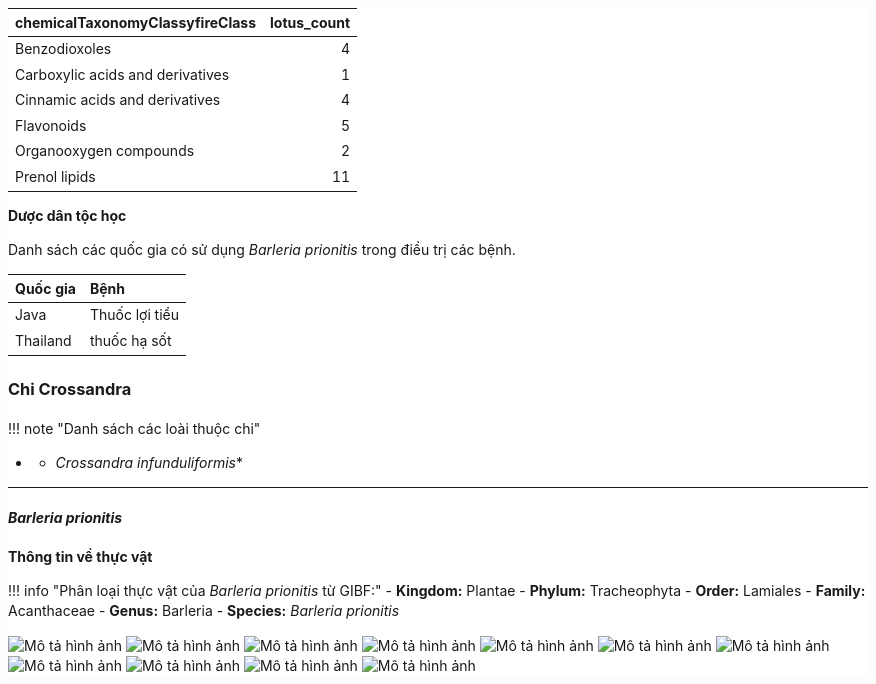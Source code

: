 | chemicalTaxonomyClassyfireClass   |   lotus_count |
|:----------------------------------|--------------:|
| Benzodioxoles                     |             4 |
| Carboxylic acids and derivatives  |             1 |
| Cinnamic acids and derivatives    |             4 |
| Flavonoids                        |             5 |
| Organooxygen compounds            |             2 |
| Prenol lipids                     |            11 |


**Dược dân tộc học**

Danh sách các quốc gia có sử dụng *Barleria prionitis* trong điều trị các bệnh. 

| Quốc gia   | Bệnh           |
|:-----------|:---------------|
| Java       | Thuốc lợi tiểu |
| Thailand   | thuốc hạ sốt   |




### Chi Crossandra

!!! note "Danh sách các loài thuộc chi"
    
*	 - *Crossandra infunduliformis**

---      
#### *Barleria prionitis*
**Thông tin về thực vật**

!!! info "Phân loại thực vật của *Barleria prionitis* từ GIBF:"
    - **Kingdom:** Plantae
    - **Phylum:** Tracheophyta
    - **Order:** Lamiales
    - **Family:** Acanthaceae
    - **Genus:** Barleria
    - **Species:** *Barleria prionitis*

<img src="https://inaturalist-open-data.s3.amazonaws.com/photos/343833011/original.jpg" alt="Mô tả hình ảnh" width="100" height="100">
<img src="https://inaturalist-open-data.s3.amazonaws.com/photos/343832963/original.jpg" alt="Mô tả hình ảnh" width="100" height="100">
<img src="https://inaturalist-open-data.s3.amazonaws.com/photos/343832933/original.jpg" alt="Mô tả hình ảnh" width="100" height="100">
<img src="https://inaturalist-open-data.s3.amazonaws.com/photos/345665908/original.jpg" alt="Mô tả hình ảnh" width="100" height="100">
<img src="https://inaturalist-open-data.s3.amazonaws.com/photos/345665918/original.jpg" alt="Mô tả hình ảnh" width="100" height="100">
<img src="https://inaturalist-open-data.s3.amazonaws.com/photos/348266106/original.jpg" alt="Mô tả hình ảnh" width="100" height="100">
<img src="https://inaturalist-open-data.s3.amazonaws.com/photos/348266168/original.jpg" alt="Mô tả hình ảnh" width="100" height="100">
<img src="https://inaturalist-open-data.s3.amazonaws.com/photos/348266136/original.jpg" alt="Mô tả hình ảnh" width="100" height="100">
<img src="https://inaturalist-open-data.s3.amazonaws.com/photos/350114106/original.jpeg" alt="Mô tả hình ảnh" width="100" height="100">
<img src="https://inaturalist-open-data.s3.amazonaws.com/photos/351272278/original.jpeg" alt="Mô tả hình ảnh" width="100" height="100">
<img src="https://inaturalist-open-data.s3.amazonaws.com/photos/351272362/original.jpeg" alt="Mô tả hình ảnh" width="100" height="100"> 
